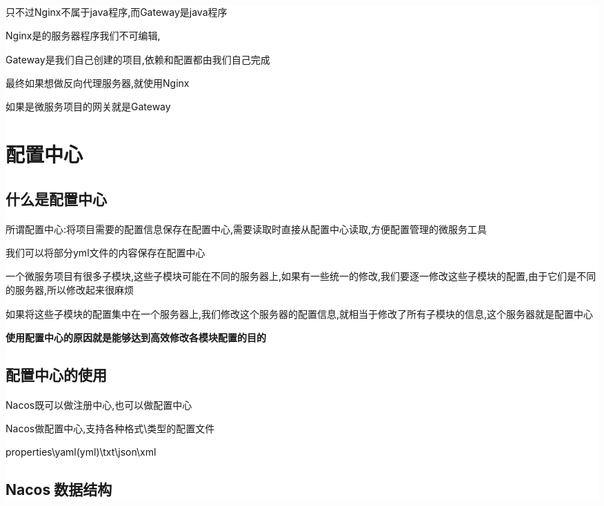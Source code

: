只不过Nginx不属于java程序,而Gateway是java程序

Nginx是的服务器程序我们不可编辑,

Gateway是我们自己创建的项目,依赖和配置都由我们自己完成

最终如果想做反向代理服务器,就使用Nginx

如果是微服务项目的网关就是Gateway

# 配置中心

## 什么是配置中心

所谓配置中心:将项目需要的配置信息保存在配置中心,需要读取时直接从配置中心读取,方便配置管理的微服务工具

我们可以将部分yml文件的内容保存在配置中心

一个微服务项目有很多子模块,这些子模块可能在不同的服务器上,如果有一些统一的修改,我们要逐一修改这些子模块的配置,由于它们是不同的服务器,所以修改起来很麻烦

如果将这些子模块的配置集中在一个服务器上,我们修改这个服务器的配置信息,就相当于修改了所有子模块的信息,这个服务器就是配置中心

**使用配置中心的原因就是能够达到高效修改各模块配置的目的**

## 配置中心的使用

Nacos既可以做注册中心,也可以做配置中心

Nacos做配置中心,支持各种格式\类型的配置文件

properties\yaml(yml)\txt\json\xml

## Nacos 数据结构
